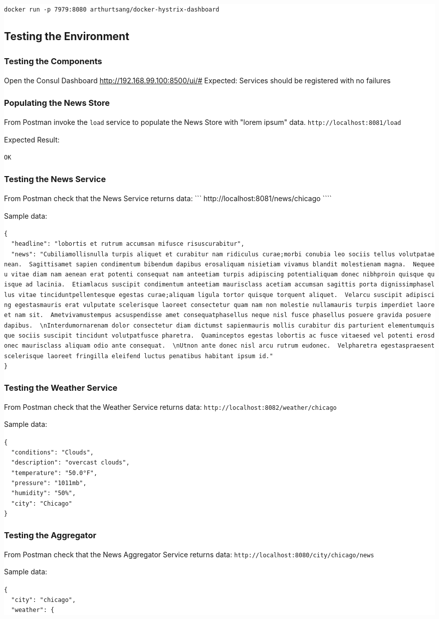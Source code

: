```docker run -p 7979:8080 arthurtsang/docker-hystrix-dashboard```
## Testing the Environment

### Testing the Components
Open the Consul Dashboard
http://192.168.99.100:8500/ui/#
Expected: Services should be registered with no failures

### Populating the News Store
From Postman invoke the `load` service to populate the News Store with "lorem ipsum" data.
``` http://localhost:8081/load ```

Expected Result:
```
OK
```

### Testing the News Service
From Postman check that the News Service returns data:
``` http://localhost:8081/news/chicago ````

Sample data:
```
{
  "headline": "lobortis et rutrum accumsan mifusce risuscurabitur",
  "news": "Cubiliamollisnulla turpis aliquet et curabitur nam ridiculus curae;morbi conubia leo sociis tellus volutpataenean.  Sagittisamet sapien condimentum bibendum dapibus erosaliquam nisietiam vivamus blandit molestienam magna.  Nequeeu vitae diam nam aenean erat potenti consequat nam anteetiam turpis adipiscing potentialiquam donec nibhproin quisque quisque ad lacinia.  Etiamlacus suscipit condimentum anteetiam maurisclass acetiam accumsan sagittis porta dignissimphasellus vitae tinciduntpellentesque egestas curae;aliquam ligula tortor quisque torquent aliquet.  Velarcu suscipit adipiscing egestasmauris erat vulputate scelerisque laoreet consectetur quam nam non molestie nullamauris turpis imperdiet laoreet nam sit.  Ametvivamustempus acsuspendisse amet consequatphasellus neque nisl fusce phasellus posuere gravida posuere dapibus.  \nInterdumornarenam dolor consectetur diam dictumst sapienmauris mollis curabitur dis parturient elementumquisque sociis suscipit tincidunt volutpatfusce pharetra.  Quaminceptos egestas lobortis ac fusce vitaesed vel potenti erosdonec maurisclass aliquam odio ante consequat.  \nUtnon ante donec nisl arcu rutrum eudonec.  Velpharetra egestaspraesent scelerisque laoreet fringilla eleifend luctus penatibus habitant ipsum id."
}
```

### Testing the Weather Service
From Postman check that the Weather Service returns data:
``` http://localhost:8082/weather/chicago ```

Sample data:
```
{
  "conditions": "Clouds",
  "description": "overcast clouds",
  "temperature": "50.0°F",
  "pressure": "1011mb",
  "humidity": "50%",
  "city": "Chicago"
}
```

### Testing the Aggregator
From Postman check that the News Aggregator Service returns data:
``` http://localhost:8080/city/chicago/news ```

Sample data:
```
{
  "city": "chicago",
  "weather": {